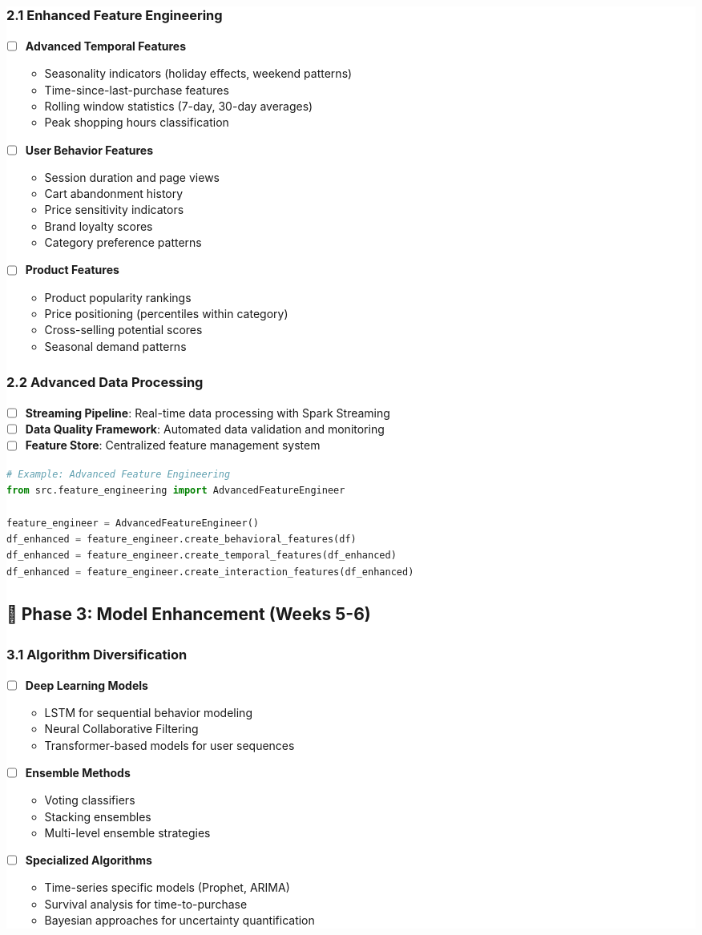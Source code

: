 ### 2.1 Enhanced Feature Engineering
- [ ] **Advanced Temporal Features**
  - Seasonality indicators (holiday effects, weekend patterns)
  - Time-since-last-purchase features
  - Rolling window statistics (7-day, 30-day averages)
  - Peak shopping hours classification

- [ ] **User Behavior Features**
  - Session duration and page views
  - Cart abandonment history
  - Price sensitivity indicators
  - Brand loyalty scores
  - Category preference patterns

- [ ] **Product Features**
  - Product popularity rankings
  - Price positioning (percentiles within category)
  - Cross-selling potential scores
  - Seasonal demand patterns

### 2.2 Advanced Data Processing
- [ ] **Streaming Pipeline**: Real-time data processing with Spark Streaming
- [ ] **Data Quality Framework**: Automated data validation and monitoring
- [ ] **Feature Store**: Centralized feature management system

```python
# Example: Advanced Feature Engineering
from src.feature_engineering import AdvancedFeatureEngineer

feature_engineer = AdvancedFeatureEngineer()
df_enhanced = feature_engineer.create_behavioral_features(df)
df_enhanced = feature_engineer.create_temporal_features(df_enhanced)
df_enhanced = feature_engineer.create_interaction_features(df_enhanced)
```

## 🤖 Phase 3: Model Enhancement (Weeks 5-6)

### 3.1 Algorithm Diversification
- [ ] **Deep Learning Models**
  - LSTM for sequential behavior modeling
  - Neural Collaborative Filtering
  - Transformer-based models for user sequences

- [ ] **Ensemble Methods**
  - Voting classifiers
  - Stacking ensembles
  - Multi-level ensemble strategies

- [ ] **Specialized Algorithms**
  - Time-series specific models (Prophet, ARIMA)
  - Survival analysis for time-to-purchase
  - Bayesian approaches for uncertainty quantification
